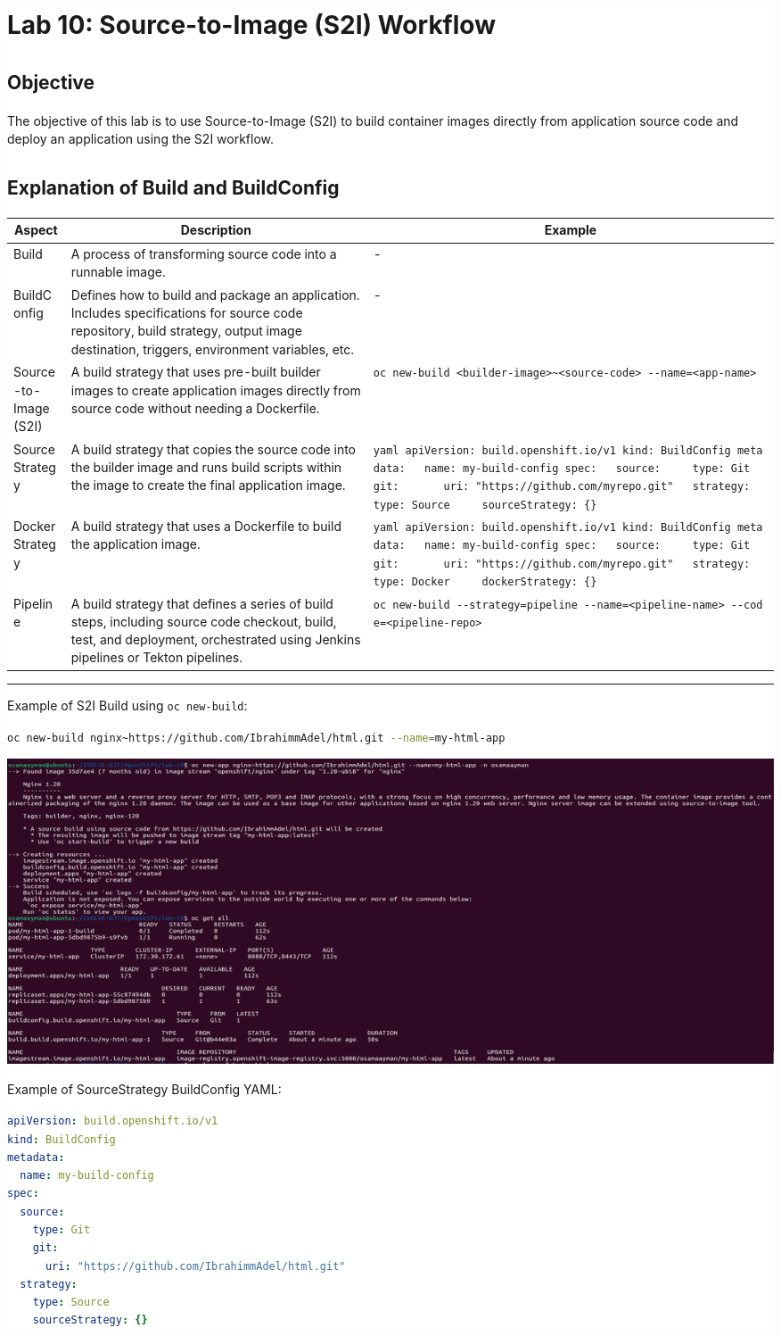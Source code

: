# Lab 10: Source-to-Image (S2I) Workflow

## Objective
The objective of this lab is to use Source-to-Image (S2I) to build container images directly from application source code and deploy an application using the S2I workflow.


## Explanation of Build and BuildConfig

| Aspect               | Description                                                                                                                                                                  | Example                                                                                       |
|----------------------|------------------------------------------------------------------------------------------------------------------------------------------------------------------------------|-----------------------------------------------------------------------------------------------|
| Build                | A process of transforming source code into a runnable image.                                                                                                                 | -                                                                                                                                                           |
| BuildConfig          | Defines how to build and package an application. Includes specifications for source code repository, build strategy, output image destination, triggers, environment variables, etc. | -                                                                                                                                                           |
| Source-to-Image (S2I) | A build strategy that uses pre-built builder images to create application images directly from source code without needing a Dockerfile.                                    | `oc new-build <builder-image>~<source-code> --name=<app-name>`                                                                                            |
| SourceStrategy       | A build strategy that copies the source code into the builder image and runs build scripts within the image to create the final application image.                           | ```yaml apiVersion: build.openshift.io/v1 kind: BuildConfig metadata:   name: my-build-config spec:   source:     type: Git     git:       uri: "https://github.com/myrepo.git"   strategy:     type: Source     sourceStrategy: {}``` |
| DockerStrategy       | A build strategy that uses a Dockerfile to build the application image.                                                                                                      | ```yaml apiVersion: build.openshift.io/v1 kind: BuildConfig metadata:   name: my-build-config spec:   source:     type: Git     git:       uri: "https://github.com/myrepo.git"   strategy:     type: Docker     dockerStrategy: {}``` |
| Pipeline             | A build strategy that defines a series of build steps, including source code checkout, build, test, and deployment, orchestrated using Jenkins pipelines or Tekton pipelines. | `oc new-build --strategy=pipeline --name=<pipeline-name> --code=<pipeline-repo>`                                                                          |

---

Example of S2I Build using `oc new-build`:
```sh
oc new-build nginx~https://github.com/IbrahimmAdel/html.git --name=my-html-app
```

![alt text](screenshots/create.png)

Example of SourceStrategy BuildConfig YAML:
```yaml
apiVersion: build.openshift.io/v1
kind: BuildConfig
metadata:
  name: my-build-config
spec:
  source:
    type: Git
    git:
      uri: "https://github.com/IbrahimmAdel/html.git"
  strategy:
    type: Source
    sourceStrategy: {}
```
